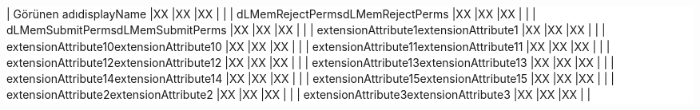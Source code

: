| <span data-ttu-id="a6684-189">Görünen adı</span><span class="sxs-lookup"><span data-stu-id="a6684-189">displayName</span></span> |<span data-ttu-id="a6684-190">X</span><span class="sxs-lookup"><span data-stu-id="a6684-190">X</span></span> |<span data-ttu-id="a6684-191">X</span><span class="sxs-lookup"><span data-stu-id="a6684-191">X</span></span> |<span data-ttu-id="a6684-192">X</span><span class="sxs-lookup"><span data-stu-id="a6684-192">X</span></span> | |
| <span data-ttu-id="a6684-193">dLMemRejectPerms</span><span class="sxs-lookup"><span data-stu-id="a6684-193">dLMemRejectPerms</span></span> |<span data-ttu-id="a6684-194">X</span><span class="sxs-lookup"><span data-stu-id="a6684-194">X</span></span> |<span data-ttu-id="a6684-195">X</span><span class="sxs-lookup"><span data-stu-id="a6684-195">X</span></span> |<span data-ttu-id="a6684-196">X</span><span class="sxs-lookup"><span data-stu-id="a6684-196">X</span></span> | |
| <span data-ttu-id="a6684-197">dLMemSubmitPerms</span><span class="sxs-lookup"><span data-stu-id="a6684-197">dLMemSubmitPerms</span></span> |<span data-ttu-id="a6684-198">X</span><span class="sxs-lookup"><span data-stu-id="a6684-198">X</span></span> |<span data-ttu-id="a6684-199">X</span><span class="sxs-lookup"><span data-stu-id="a6684-199">X</span></span> |<span data-ttu-id="a6684-200">X</span><span class="sxs-lookup"><span data-stu-id="a6684-200">X</span></span> | |
| <span data-ttu-id="a6684-201">extensionAttribute1</span><span class="sxs-lookup"><span data-stu-id="a6684-201">extensionAttribute1</span></span> |<span data-ttu-id="a6684-202">X</span><span class="sxs-lookup"><span data-stu-id="a6684-202">X</span></span> |<span data-ttu-id="a6684-203">X</span><span class="sxs-lookup"><span data-stu-id="a6684-203">X</span></span> |<span data-ttu-id="a6684-204">X</span><span class="sxs-lookup"><span data-stu-id="a6684-204">X</span></span> | |
| <span data-ttu-id="a6684-205">extensionAttribute10</span><span class="sxs-lookup"><span data-stu-id="a6684-205">extensionAttribute10</span></span> |<span data-ttu-id="a6684-206">X</span><span class="sxs-lookup"><span data-stu-id="a6684-206">X</span></span> |<span data-ttu-id="a6684-207">X</span><span class="sxs-lookup"><span data-stu-id="a6684-207">X</span></span> |<span data-ttu-id="a6684-208">X</span><span class="sxs-lookup"><span data-stu-id="a6684-208">X</span></span> | |
| <span data-ttu-id="a6684-209">extensionAttribute11</span><span class="sxs-lookup"><span data-stu-id="a6684-209">extensionAttribute11</span></span> |<span data-ttu-id="a6684-210">X</span><span class="sxs-lookup"><span data-stu-id="a6684-210">X</span></span> |<span data-ttu-id="a6684-211">X</span><span class="sxs-lookup"><span data-stu-id="a6684-211">X</span></span> |<span data-ttu-id="a6684-212">X</span><span class="sxs-lookup"><span data-stu-id="a6684-212">X</span></span> | |
| <span data-ttu-id="a6684-213">extensionAttribute12</span><span class="sxs-lookup"><span data-stu-id="a6684-213">extensionAttribute12</span></span> |<span data-ttu-id="a6684-214">X</span><span class="sxs-lookup"><span data-stu-id="a6684-214">X</span></span> |<span data-ttu-id="a6684-215">X</span><span class="sxs-lookup"><span data-stu-id="a6684-215">X</span></span> |<span data-ttu-id="a6684-216">X</span><span class="sxs-lookup"><span data-stu-id="a6684-216">X</span></span> | |
| <span data-ttu-id="a6684-217">extensionAttribute13</span><span class="sxs-lookup"><span data-stu-id="a6684-217">extensionAttribute13</span></span> |<span data-ttu-id="a6684-218">X</span><span class="sxs-lookup"><span data-stu-id="a6684-218">X</span></span> |<span data-ttu-id="a6684-219">X</span><span class="sxs-lookup"><span data-stu-id="a6684-219">X</span></span> |<span data-ttu-id="a6684-220">X</span><span class="sxs-lookup"><span data-stu-id="a6684-220">X</span></span> | |
| <span data-ttu-id="a6684-221">extensionAttribute14</span><span class="sxs-lookup"><span data-stu-id="a6684-221">extensionAttribute14</span></span> |<span data-ttu-id="a6684-222">X</span><span class="sxs-lookup"><span data-stu-id="a6684-222">X</span></span> |<span data-ttu-id="a6684-223">X</span><span class="sxs-lookup"><span data-stu-id="a6684-223">X</span></span> |<span data-ttu-id="a6684-224">X</span><span class="sxs-lookup"><span data-stu-id="a6684-224">X</span></span> | |
| <span data-ttu-id="a6684-225">extensionAttribute15</span><span class="sxs-lookup"><span data-stu-id="a6684-225">extensionAttribute15</span></span> |<span data-ttu-id="a6684-226">X</span><span class="sxs-lookup"><span data-stu-id="a6684-226">X</span></span> |<span data-ttu-id="a6684-227">X</span><span class="sxs-lookup"><span data-stu-id="a6684-227">X</span></span> |<span data-ttu-id="a6684-228">X</span><span class="sxs-lookup"><span data-stu-id="a6684-228">X</span></span> | |
| <span data-ttu-id="a6684-229">extensionAttribute2</span><span class="sxs-lookup"><span data-stu-id="a6684-229">extensionAttribute2</span></span> |<span data-ttu-id="a6684-230">X</span><span class="sxs-lookup"><span data-stu-id="a6684-230">X</span></span> |<span data-ttu-id="a6684-231">X</span><span class="sxs-lookup"><span data-stu-id="a6684-231">X</span></span> |<span data-ttu-id="a6684-232">X</span><span class="sxs-lookup"><span data-stu-id="a6684-232">X</span></span> | |
| <span data-ttu-id="a6684-233">extensionAttribute3</span><span class="sxs-lookup"><span data-stu-id="a6684-233">extensionAttribute3</span></span> |<span data-ttu-id="a6684-234">X</span><span class="sxs-lookup"><span data-stu-id="a6684-234">X</span></span> |<span data-ttu-id="a6684-235">X</span><span class="sxs-lookup"><span data-stu-id="a6684-235">X</span></span> |<span data-ttu-id="a6684-236">X</span><span class="sxs-lookup"><span data-stu-id="a6684-236">X</span></span> | |